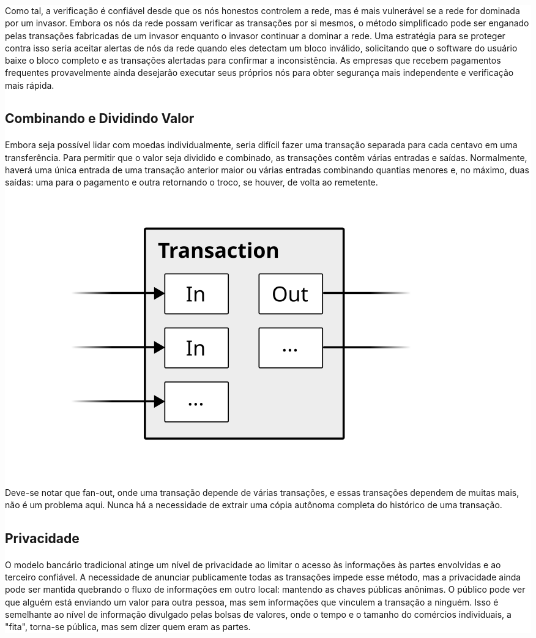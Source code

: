 Como tal, a verificação é confiável desde que os nós honestos controlem a rede, mas é mais vulnerável se a rede for dominada por um invasor. Embora os nós da rede possam verificar as transações por si mesmos, o método simplificado pode ser enganado pelas transações fabricadas de um invasor enquanto o invasor continuar a dominar a rede. Uma estratégia para se proteger contra isso seria aceitar alertas de nós da rede quando eles detectam um bloco inválido, solicitando que o software do usuário baixe o bloco completo e as transações alertadas para confirmar a inconsistência. As empresas que recebem pagamentos frequentes provavelmente ainda desejarão executar seus próprios nós para obter segurança mais independente e verificação mais rápida.

## Combinando e Dividindo Valor

Embora seja possível lidar com moedas individualmente, seria difícil fazer uma transação separada para cada centavo em uma transferência. Para permitir que o valor seja dividido e combinado, as transações contêm várias entradas e saídas. Normalmente, haverá uma única entrada de uma transação anterior maior ou várias entradas combinando quantias menores e, no máximo, duas saídas: uma para o pagamento e outra retornando o troco, se houver, de volta ao remetente.

![](./combining-splitting-value.svg)

Deve-se notar que fan-out, onde uma transação depende de várias transações, e essas transações dependem de muitas mais, não é um problema aqui. Nunca há a necessidade de extrair uma cópia autônoma completa do histórico de uma transação.

## Privacidade

O modelo bancário tradicional atinge um nível de privacidade ao limitar o acesso às informações às partes envolvidas e ao terceiro confiável. A necessidade de anunciar publicamente todas as transações impede esse método, mas a privacidade ainda pode ser mantida quebrando o fluxo de informações em outro local: mantendo as chaves públicas anônimas. O público pode ver que alguém está enviando um valor para outra pessoa, mas sem informações que vinculem a transação a ninguém. Isso é semelhante ao nível de informação divulgado pelas bolsas de valores, onde o tempo e o tamanho do comércios individuais, a "fita", torna-se pública, mas sem dizer quem eram as partes.
